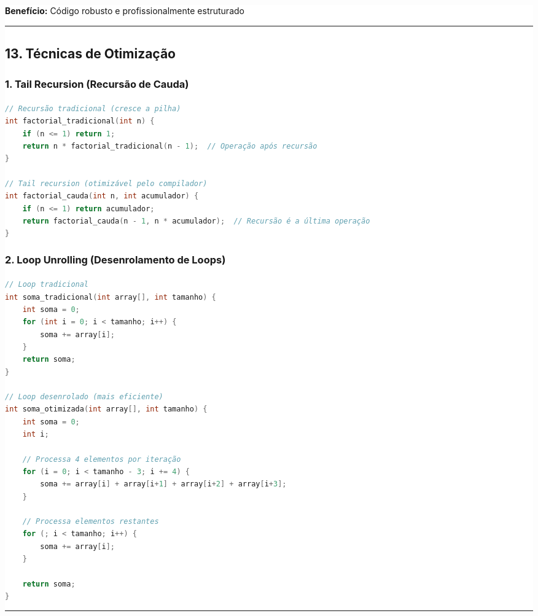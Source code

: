 <div class="example">
<strong>Benefício:</strong> Código robusto e profissionalmente estruturado
</div>

---

## 13. Técnicas de Otimização

### 1. Tail Recursion (Recursão de Cauda)

```c
// Recursão tradicional (cresce a pilha)
int factorial_tradicional(int n) {
    if (n <= 1) return 1;
    return n * factorial_tradicional(n - 1);  // Operação após recursão
}

// Tail recursion (otimizável pelo compilador)
int factorial_cauda(int n, int acumulador) {
    if (n <= 1) return acumulador;
    return factorial_cauda(n - 1, n * acumulador);  // Recursão é a última operação
}
```

### 2. Loop Unrolling (Desenrolamento de Loops)

```c
// Loop tradicional
int soma_tradicional(int array[], int tamanho) {
    int soma = 0;
    for (int i = 0; i < tamanho; i++) {
        soma += array[i];
    }
    return soma;
}

// Loop desenrolado (mais eficiente)
int soma_otimizada(int array[], int tamanho) {
    int soma = 0;
    int i;
    
    // Processa 4 elementos por iteração
    for (i = 0; i < tamanho - 3; i += 4) {
        soma += array[i] + array[i+1] + array[i+2] + array[i+3];
    }
    
    // Processa elementos restantes
    for (; i < tamanho; i++) {
        soma += array[i];
    }
    
    return soma;
}
```

---